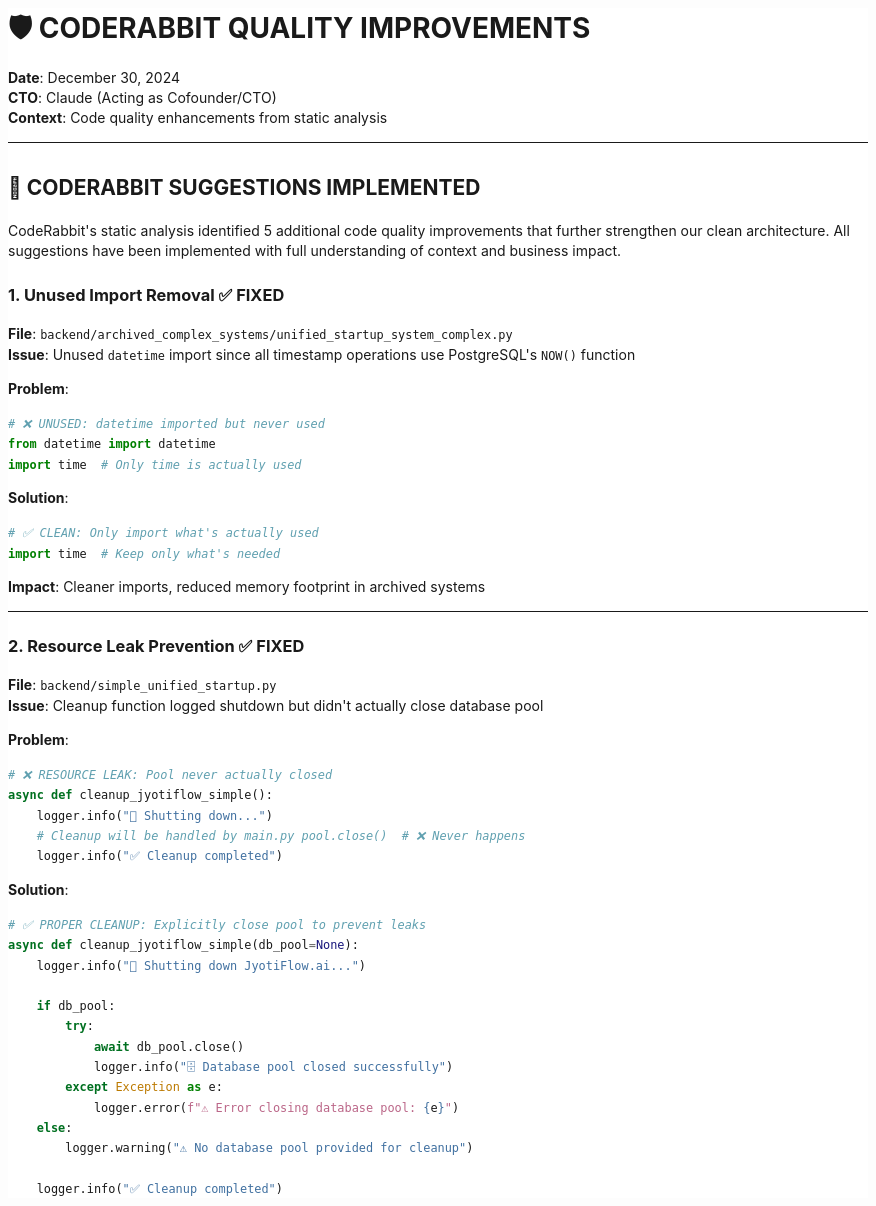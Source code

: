 # 🛡️ CODERABBIT QUALITY IMPROVEMENTS
**Date**: December 30, 2024  
**CTO**: Claude (Acting as Cofounder/CTO)  
**Context**: Code quality enhancements from static analysis

---

## 🎯 **CODERABBIT SUGGESTIONS IMPLEMENTED**

CodeRabbit's static analysis identified 5 additional code quality improvements that further strengthen our clean architecture. All suggestions have been implemented with full understanding of context and business impact.

### **1. Unused Import Removal** ✅ **FIXED**
**File**: `backend/archived_complex_systems/unified_startup_system_complex.py`  
**Issue**: Unused `datetime` import since all timestamp operations use PostgreSQL's `NOW()` function

**Problem**:
```python
# ❌ UNUSED: datetime imported but never used
from datetime import datetime
import time  # Only time is actually used
```

**Solution**:
```python
# ✅ CLEAN: Only import what's actually used
import time  # Keep only what's needed
```

**Impact**: Cleaner imports, reduced memory footprint in archived systems

---

### **2. Resource Leak Prevention** ✅ **FIXED**  
**File**: `backend/simple_unified_startup.py`  
**Issue**: Cleanup function logged shutdown but didn't actually close database pool

**Problem**:
```python
# ❌ RESOURCE LEAK: Pool never actually closed
async def cleanup_jyotiflow_simple():
    logger.info("🔄 Shutting down...")
    # Cleanup will be handled by main.py pool.close()  # ❌ Never happens
    logger.info("✅ Cleanup completed")
```

**Solution**:
```python
# ✅ PROPER CLEANUP: Explicitly close pool to prevent leaks
async def cleanup_jyotiflow_simple(db_pool=None):
    logger.info("🔄 Shutting down JyotiFlow.ai...")
    
    if db_pool:
        try:
            await db_pool.close()
            logger.info("🗄️ Database pool closed successfully")
        except Exception as e:
            logger.error(f"⚠️ Error closing database pool: {e}")
    else:
        logger.warning("⚠️ No database pool provided for cleanup")
    
    logger.info("✅ Cleanup completed")
```
